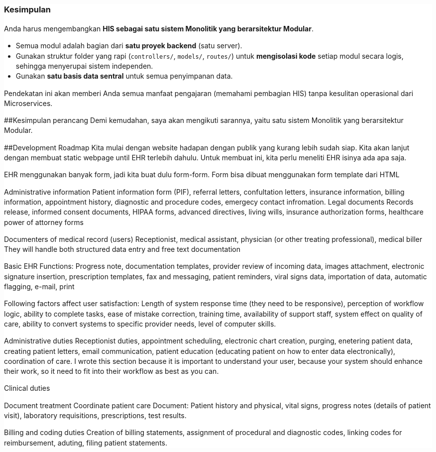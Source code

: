 ### Kesimpulan

Anda harus mengembangkan **HIS sebagai satu sistem Monolitik yang berarsitektur Modular**.

* Semua modul adalah bagian dari **satu proyek backend** (satu server).
* Gunakan struktur folder yang rapi (`controllers/`, `models/`, `routes/`) untuk **mengisolasi kode** setiap modul secara logis, sehingga menyerupai sistem independen.
* Gunakan **satu basis data sentral** untuk semua penyimpanan data.

Pendekatan ini akan memberi Anda semua manfaat pengajaran (memahami pembagian HIS) tanpa kesulitan operasional dari Microservices.

##Kesimpulan perancang
Demi kemudahan, saya akan mengikuti sarannya, yaitu satu sistem Monolitik yang berarsitektur Modular.

##Development Roadmap
Kita mulai dengan website hadapan dengan publik yang kurang lebih sudah siap. Kita akan lanjut dengan membuat static webpage until EHR terlebih dahulu. Untuk membuat ini, kita perlu meneliti EHR isinya ada apa saja.

EHR menggunakan banyak form, jadi kita buat dulu form-form. Form bisa dibuat menggunakan form template dari HTML

Administrative information
Patient information form (PIF), referral letters, confultation letters, insurance information, billing information, appointment history, diagnostic and procedure codes, emergecy contact infromation.
Legal documents
Records release, informed consent documents, HIPAA forms, advanced directives, living wills, insurance authorization forms, healthcare power of attorney forms

Documenters of medical record (users)
Receptionist, medical assistant, physician (or other treating professional), medical biller
They will handle both structured data entry and free text documentation

Basic EHR Functions:
Progress note, documentation templates, provider review of incoming data, images attachment, electronic signature insertion, prescription templates, fax and messaging, patient reminders, viral signs data, importation of data, automatic flagging, e-mail, print

Following factors affect user satisfaction:
Length of system response time (they need to be responsive), perception of workflow logic, ability to complete tasks, ease of mistake correction, training time, availability of support staff, system effect on quality of care, ability to convert systems to specific provider needs, level of computer skills.

Administrative duties
Receptionist duties, appointment scheduling, electronic chart creation, purging, enetering patient data, creating patient letters, email communication, patient education (educating patient on how to enter data electronically), coordination of care.
I wrote this section because it is important to understand your user, because your system should enhance their work, so it need to fit into their workflow as best as you can.

Clinical duties

Document treatment
Coordinate patient care
Document: Patient history and physical, vital signs, progress notes (details of patient visit), laboratory requisitions, prescriptions, test results.

Billing and coding duties
Creation of billing statements, assignment of procedural and diagnostic codes, linking codes for reimbursement, aduting, filing patient statements.